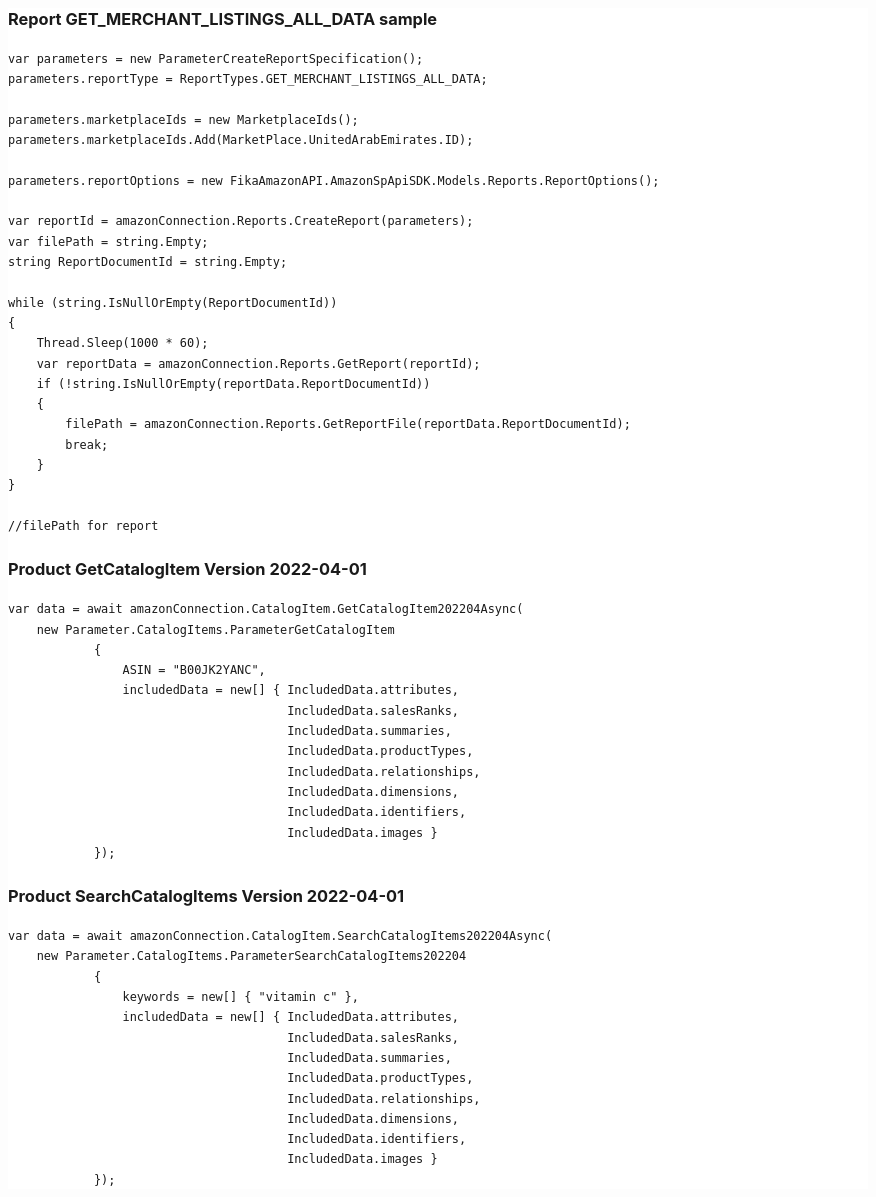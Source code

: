 
### Report GET_MERCHANT_LISTINGS_ALL_DATA sample
```CSharp
var parameters = new ParameterCreateReportSpecification();
parameters.reportType = ReportTypes.GET_MERCHANT_LISTINGS_ALL_DATA;

parameters.marketplaceIds = new MarketplaceIds();
parameters.marketplaceIds.Add(MarketPlace.UnitedArabEmirates.ID);

parameters.reportOptions = new FikaAmazonAPI.AmazonSpApiSDK.Models.Reports.ReportOptions();

var reportId = amazonConnection.Reports.CreateReport(parameters);
var filePath = string.Empty;
string ReportDocumentId = string.Empty;

while (string.IsNullOrEmpty(ReportDocumentId))
{
    Thread.Sleep(1000 * 60);
    var reportData = amazonConnection.Reports.GetReport(reportId);
    if (!string.IsNullOrEmpty(reportData.ReportDocumentId))
    {
        filePath = amazonConnection.Reports.GetReportFile(reportData.ReportDocumentId);
        break;
    }
}

//filePath for report
```

### Product GetCatalogItem Version 2022-04-01
```CSharp
var data = await amazonConnection.CatalogItem.GetCatalogItem202204Async(
    new Parameter.CatalogItems.ParameterGetCatalogItem
            {
                ASIN = "B00JK2YANC",
                includedData = new[] { IncludedData.attributes, 
                                       IncludedData.salesRanks,
                                       IncludedData.summaries, 
                                       IncludedData.productTypes, 
                                       IncludedData.relationships, 
                                       IncludedData.dimensions, 
                                       IncludedData.identifiers, 
                                       IncludedData.images }
            });
```

### Product SearchCatalogItems Version 2022-04-01
```CSharp
var data = await amazonConnection.CatalogItem.SearchCatalogItems202204Async(
    new Parameter.CatalogItems.ParameterSearchCatalogItems202204
            {
                keywords = new[] { "vitamin c" },
                includedData = new[] { IncludedData.attributes, 
                                       IncludedData.salesRanks,
                                       IncludedData.summaries, 
                                       IncludedData.productTypes, 
                                       IncludedData.relationships, 
                                       IncludedData.dimensions, 
                                       IncludedData.identifiers, 
                                       IncludedData.images }
            });
```
